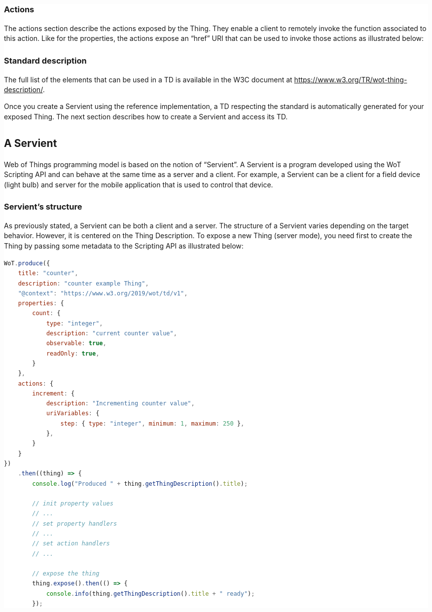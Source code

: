 ### Actions

The actions section describe the actions exposed by the Thing. They enable a client to remotely invoke the function associated to this action. Like for the properties, the actions expose an “href” URI that can be used to invoke those actions as illustrated below:

### Standard description

The full list of the elements that can be used in a TD is available in the W3C document at https://www.w3.org/TR/wot-thing-description/.

Once you create a Servient using the reference implementation, a TD respecting the standard is automatically generated for your exposed Thing. The next section describes how to create a Servient and access its TD.

## A Servient

Web of Things programming model is based on the notion of “Servient”. A Servient is a program developed using the WoT Scripting API and can behave at the same time as a server and a client. For example, a Servient can be a client for a field device (light bulb) and server for the mobile application that is used to control that device.

### Servient’s structure

As previously stated, a Servient can be both a client and a server. The structure of a Servient varies depending on the target behavior. However, it is centered on the Thing Description. To expose a new Thing (server mode), you need first to create the Thing by passing some metadata to the Scripting API as illustrated below:

```js
WoT.produce({
    title: "counter",
    description: "counter example Thing",
    "@context": "https://www.w3.org/2019/wot/td/v1",
    properties: {
        count: {
            type: "integer",
            description: "current counter value",
            observable: true,
            readOnly: true,
        }
    },
    actions: {
        increment: {
            description: "Incrementing counter value",
            uriVariables: {
                step: { type: "integer", minimum: 1, maximum: 250 },
            },
        }
    }
})
    .then((thing) => {
        console.log("Produced " + thing.getThingDescription().title);

        // init property values
        // ...
        // set property handlers
        // ...
        // set action handlers
        // ...

        // expose the thing
        thing.expose().then(() => {
            console.info(thing.getThingDescription().title + " ready");
        });
```